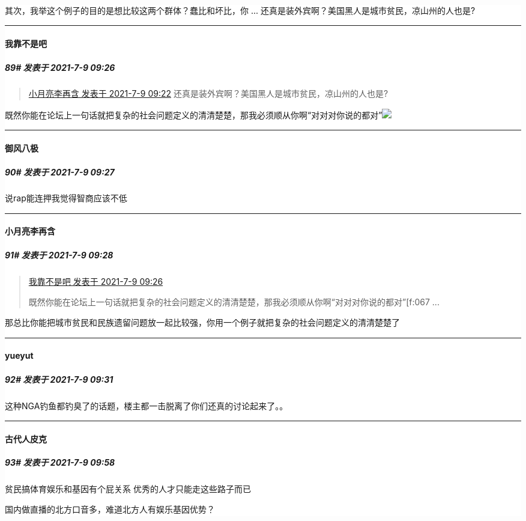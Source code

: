 其次，我举这个例子的目的是想比较这两个群体？蠢比和坏比，你 ...</blockquote>
还真是装外宾啊？美国黑人是城市贫民，凉山州的人也是?


*****

####  我靠不是吧  
##### 89#       发表于 2021-7-9 09:26


<blockquote><a href="httphttps://bbs.saraba1st.com/2b/forum.php?mod=redirect&amp;goto=findpost&amp;pid=51893489&amp;ptid=2014428" target="_blank">小月亮李再含 发表于 2021-7-9 09:22</a>
还真是装外宾啊？美国黑人是城市贫民，凉山州的人也是?</blockquote>
既然你能在论坛上一句话就把复杂的社会问题定义的清清楚楚，那我必须顺从你啊“对对对你说的都对”<img src="https://static.saraba1st.com/image/smiley/face2017/067.png" referrerpolicy="no-referrer">


*****

####  御风八极  
##### 90#       发表于 2021-7-9 09:27


说rap能连押我觉得智商应该不低




*****

####  小月亮李再含  
##### 91#       发表于 2021-7-9 09:28


<blockquote><a href="httphttps://bbs.saraba1st.com/2b/forum.php?mod=redirect&amp;goto=findpost&amp;pid=51893532&amp;ptid=2014428" target="_blank">我靠不是吧 发表于 2021-7-9 09:26</a>

既然你能在论坛上一句话就把复杂的社会问题定义的清清楚楚，那我必须顺从你啊“对对对你说的都对”[f:067 ...</blockquote>
那总比你能把城市贫民和民族遗留问题放一起比较强，你用一个例子就把复杂的社会问题定义的清清楚楚了


*****

####  yueyut  
##### 92#       发表于 2021-7-9 09:31


这种NGA钓鱼都钓臭了的话题，楼主都一击脱离了你们还真的讨论起来了。。


*****

####  古代人皮克  
##### 93#       发表于 2021-7-9 09:58


贫民搞体育娱乐和基因有个屁关系 优秀的人才只能走这些路子而已

国内做直播的北方口音多，难道北方人有娱乐基因优势？
